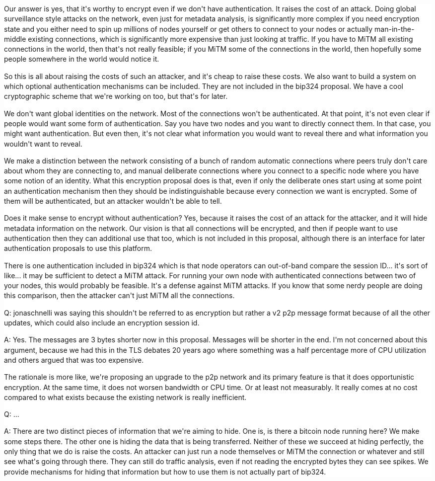 Our answer is yes, that it's worthy to encrypt even if we don't have authentication. It raises the cost of an attack. Doing global surveillance style attacks on the network, even just for metadata analysis, is significantly more complex if you need encryption state and you either need to spin up millions of nodes yourself or get others to connect to your nodes or actually man-in-the-middle existing connections, which is significantly more expensive than just looking at traffic. If you have to MiTM all existing connections in the world, then that's not really feasible; if you MiTM some of the connections in the world, then hopefully some people somewhere in the world would notice it.

So this is all about raising the costs of such an attacker, and it's cheap to raise these costs. We also want to build a system on which optional authentication mechanisms can be included. They are not included in the bip324 proposal. We have a cool cryptographic scheme that we're working on too, but that's for later.

We don't want global identities on the network. Most of the connections won't be authenticated. At that point, it's not even clear if people would want some form of authentication. Say you have two nodes and you want to directly connect them. In that case, you might want authentication. But even then, it's not clear what information you would want to reveal there and what information you wouldn't want to reveal.

We make a distinction between the network consisting of a bunch of random automatic connections where peers truly don't care about whom they are connecting to, and manual deliberate connections where you connect to a specific node where you have some notion of an identity. What this encryption proposal does is that, even if only the deliberate ones start using at some point an authentication mechanism then they should be indistinguishable because every connection we want is encrypted. Some of them will be authenticated, but an attacker wouldn't be able to tell.

Does it make sense to encrypt without authentication? Yes, because it raises the cost of an attack for the attacker, and it will hide metadata information on the network. Our vision is that all connections will be encrypted, and then if people want to use authentication then they can additional use that too, which is not included in this proposal, although there is an interface for later authentication proposals to use this platform.

There is one authentication included in bip324 which is that node operators can out-of-band compare the session ID... it's sort of like... it may be sufficient to detect a MiTM attack. For running your own node with authenticated connections between two of your nodes, this would probably be feasible. It's a defense against MiTM attacks. If you know that some nerdy people are doing this comparison, then the attacker can't just MiTM all the connections.

Q: jonaschnelli was saying this shouldn't be referred to as encryption but rather a v2 p2p message format because of all the other updates, which could also include an encryption session id.

A: Yes. The messages are 3 bytes shorter now in this proposal. Messages will be shorter in the end. I'm not concerned about this argument, because we had this in the TLS debates 20 years ago where something was a half percentage more of CPU utilization and others argued that was too expensive.

The rationale is more like, we're proposing an upgrade to the p2p network and its primary feature is that it does opportunistic encryption. At the same time, it does not worsen bandwidth or CPU time. Or at least not measurably. It really comes at no cost compared to what exists because the existing network is really inefficient.

Q: ...

A: There are two distinct pieces of information that we're aiming to hide. One is, is there a bitcoin node running here? We make some steps there. The other one is hiding the data that is being transferred. Neither of these we succeed at hiding perfectly, the only thing that we do is raise the costs. An attacker can just run a node themselves or MiTM the connection or whatever and still see what's going through there. They can still do traffic analysis, even if not reading the encrypted bytes they can see spikes. We provide mechanisms for hiding that information but how to use them is not actually part of bip324.
